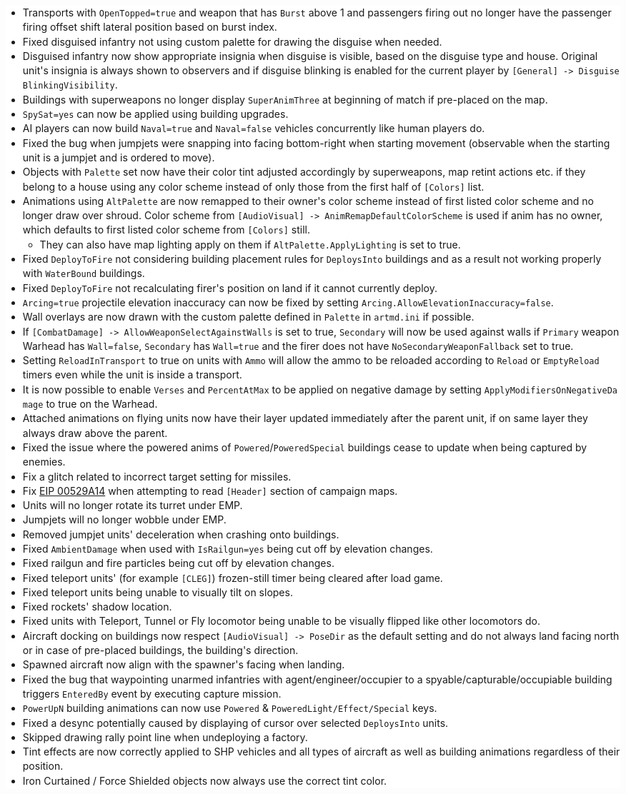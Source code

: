 - Transports with `OpenTopped=true` and weapon that has `Burst` above 1 and passengers firing out no longer have the passenger firing offset shift lateral position based on burst index.
- Fixed disguised infantry not using custom palette for drawing the disguise when needed.
- Disguised infantry now show appropriate insignia when disguise is visible, based on the disguise type and house. Original unit's insignia is always shown to observers and if disguise blinking is enabled for the current player by `[General] -> DisguiseBlinkingVisibility`.
- Buildings with superweapons no longer display `SuperAnimThree` at beginning of match if pre-placed on the map.
- `SpySat=yes` can now be applied using building upgrades.
- AI players can now build `Naval=true` and `Naval=false` vehicles concurrently like human players do.
- Fixed the bug when jumpjets were snapping into facing bottom-right when starting movement (observable when the starting unit is a jumpjet and is ordered to move).
- Objects with `Palette` set now have their color tint adjusted accordingly by superweapons, map retint actions etc. if they belong to a house using any color scheme instead of only those from the first half of `[Colors]` list.
- Animations using `AltPalette` are now remapped to their owner's color scheme instead of first listed color scheme and no longer draw over shroud. Color scheme from `[AudioVisual] -> AnimRemapDefaultColorScheme` is used if anim has no owner, which defaults to first listed color scheme from `[Colors]` still.
  - They can also have map lighting apply on them if `AltPalette.ApplyLighting` is set to true.
- Fixed `DeployToFire` not considering building placement rules for `DeploysInto` buildings and as a result not working properly with `WaterBound` buildings.
- Fixed `DeployToFire` not recalculating firer's position on land if it cannot currently deploy.
- `Arcing=true` projectile elevation inaccuracy can now be fixed by setting `Arcing.AllowElevationInaccuracy=false`.
- Wall overlays are now drawn with the custom palette defined in `Palette` in `artmd.ini` if possible.
- If `[CombatDamage] -> AllowWeaponSelectAgainstWalls` is set to true, `Secondary` will now be used against walls if `Primary` weapon Warhead has `Wall=false`, `Secondary` has `Wall=true` and the firer does not have `NoSecondaryWeaponFallback` set to true.
- Setting `ReloadInTransport` to true on units with `Ammo` will allow the ammo to be reloaded according to `Reload` or `EmptyReload` timers even while the unit is inside a transport.
- It is now possible to enable `Verses` and `PercentAtMax` to be applied on negative damage by setting `ApplyModifiersOnNegativeDamage` to true on the Warhead.
- Attached animations on flying units now have their layer updated immediately after the parent unit, if on same layer they always draw above the parent.
- Fixed the issue where the powered anims of `Powered`/`PoweredSpecial` buildings cease to update when being captured by enemies.
- Fix a glitch related to incorrect target setting for missiles.
- Fix [EIP 00529A14](https://modenc.renegadeprojects.com/Internal_Error/YR#eip_00529A14) when attempting to read `[Header]` section of campaign maps.
- Units will no longer rotate its turret under EMP.
- Jumpjets will no longer wobble under EMP.
- Removed jumpjet units' deceleration when crashing onto buildings.
- Fixed `AmbientDamage` when used with `IsRailgun=yes` being cut off by elevation changes.
- Fixed railgun and fire particles being cut off by elevation changes.
- Fixed teleport units' (for example `[CLEG]`) frozen-still timer being cleared after load game.
- Fixed teleport units being unable to visually tilt on slopes.
- Fixed rockets' shadow location.
- Fixed units with Teleport, Tunnel or Fly locomotor being unable to be visually flipped like other locomotors do.
- Aircraft docking on buildings now respect `[AudioVisual] -> PoseDir` as the default setting and do not always land facing north or in case of pre-placed buildings, the building's direction.
- Spawned aircraft now align with the spawner's facing when landing.
- Fixed the bug that waypointing unarmed infantries with agent/engineer/occupier to a spyable/capturable/occupiable building triggers `EnteredBy` event by executing capture mission.
- `PowerUpN` building animations can now use `Powered` & `PoweredLight/Effect/Special` keys.
- Fixed a desync potentially caused by displaying of cursor over selected `DeploysInto` units.
- Skipped drawing rally point line when undeploying a factory.
- Tint effects are now correctly applied to SHP vehicles and all types of aircraft as well as building animations regardless of their position.
- Iron Curtained / Force Shielded objects now always use the correct tint color.